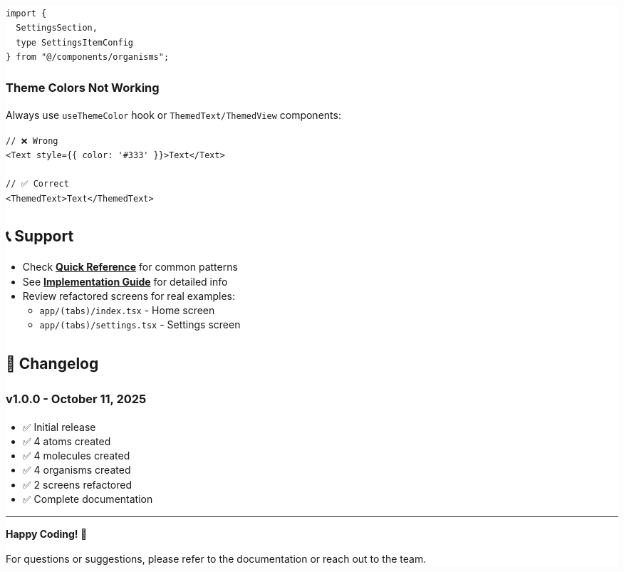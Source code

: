 ```tsx
import {
  SettingsSection,
  type SettingsItemConfig
} from "@/components/organisms";
```

### Theme Colors Not Working

Always use `useThemeColor` hook or `ThemedText/ThemedView` components:

```tsx
// ❌ Wrong
<Text style={{ color: '#333' }}>Text</Text>

// ✅ Correct
<ThemedText>Text</ThemedText>
```

## 📞 Support

- Check **[Quick Reference](./COMPONENT_QUICK_REFERENCE.md)** for common
  patterns
- See **[Implementation Guide](./COMPONENT_IMPLEMENTATION_GUIDE.md)** for
  detailed info
- Review refactored screens for real examples:
  - `app/(tabs)/index.tsx` - Home screen
  - `app/(tabs)/settings.tsx` - Settings screen

## 📝 Changelog

### v1.0.0 - October 11, 2025

- ✅ Initial release
- ✅ 4 atoms created
- ✅ 4 molecules created
- ✅ 4 organisms created
- ✅ 2 screens refactored
- ✅ Complete documentation

---

**Happy Coding! 🚀**

For questions or suggestions, please refer to the documentation or reach out to
the team.
